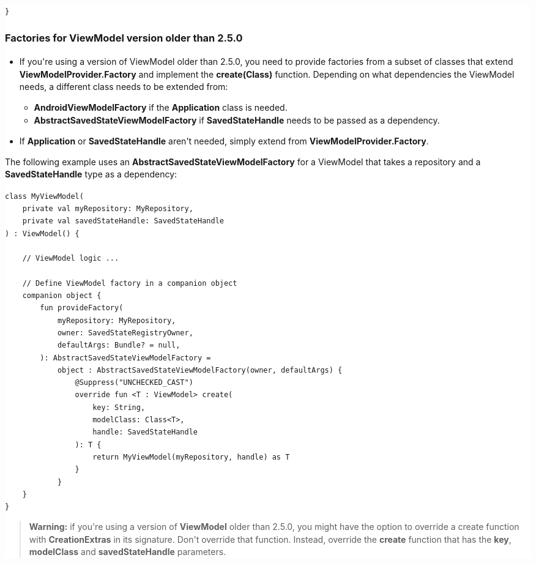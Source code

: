```
}
```

### Factories for ViewModel version older than 2.5.0

* If you're using a version of ViewModel older than 2.5.0, you need to provide factories from a subset of classes that extend **ViewModelProvider.Factory** and implement the **create(Class<T>)** function. Depending on what dependencies the ViewModel needs, a different class needs to be extended from:
  * **AndroidViewModelFactory** if the **Application** class is needed.
  * **AbstractSavedStateViewModelFactory** if **SavedStateHandle** needs to be passed as a dependency.

* If **Application** or **SavedStateHandle** aren't needed, simply extend from **ViewModelProvider.Factory**.

The following example uses an **AbstractSavedStateViewModelFactory** for a ViewModel that takes a repository and a **SavedStateHandle** type as a dependency:

```
class MyViewModel(
    private val myRepository: MyRepository,
    private val savedStateHandle: SavedStateHandle
) : ViewModel() {

    // ViewModel logic ...

    // Define ViewModel factory in a companion object
    companion object {
        fun provideFactory(
            myRepository: MyRepository,
            owner: SavedStateRegistryOwner,
            defaultArgs: Bundle? = null,
        ): AbstractSavedStateViewModelFactory =
            object : AbstractSavedStateViewModelFactory(owner, defaultArgs) {
                @Suppress("UNCHECKED_CAST")
                override fun <T : ViewModel> create(
                    key: String,
                    modelClass: Class<T>,
                    handle: SavedStateHandle
                ): T {
                    return MyViewModel(myRepository, handle) as T
                }
            }
    }
}
```

> **Warning:** if you're using a version of **ViewModel** older than 2.5.0, you might have the option to override a create function with **CreationExtras** in its signature. Don't override that function. Instead, override the **create** function that has the **key**, **modelClass** and **savedStateHandle** parameters.
